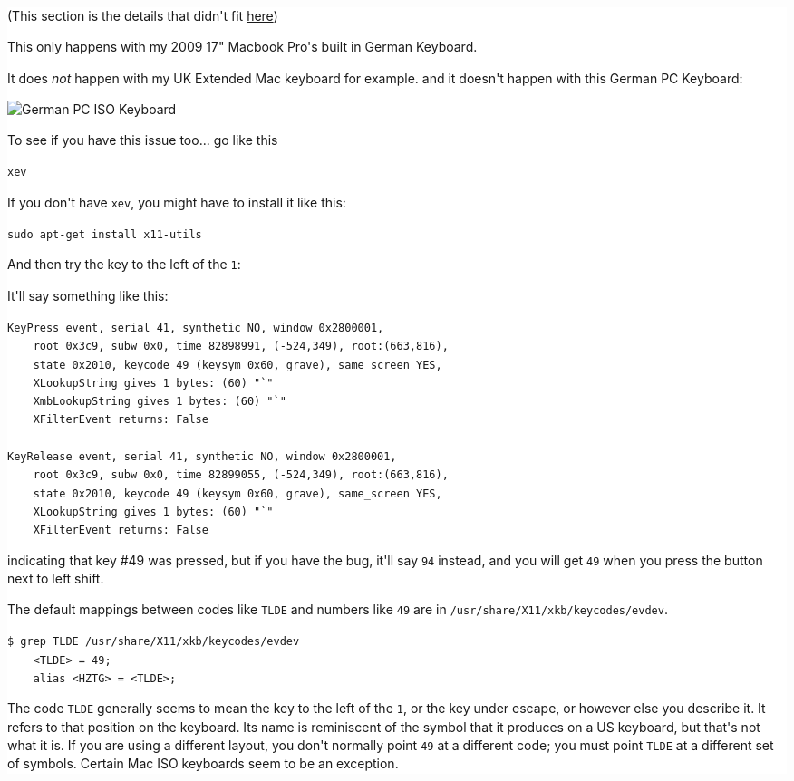 (This section is the details that didn't fit
[here](./readme.md#keys-49-and-94-are-mixed-up))

This only happens with my 2009 17" Macbook Pro's built in German Keyboard.

It does _not_ happen with my UK Extended Mac keyboard for example.
and it doesn't happen with this German PC Keyboard:

<image alt="German PC ISO Keyboard" src="./images/pc-de-keyboard.jpeg" height="200" />

To see if you have this issue too... go like this

```
xev
```

If you don't have `xev`, you might have to install it like this:

```
sudo apt-get install x11-utils
```

And then try the key to the left of the `1`:

It'll say something like this:

```
KeyPress event, serial 41, synthetic NO, window 0x2800001,
    root 0x3c9, subw 0x0, time 82898991, (-524,349), root:(663,816),
    state 0x2010, keycode 49 (keysym 0x60, grave), same_screen YES,
    XLookupString gives 1 bytes: (60) "`"
    XmbLookupString gives 1 bytes: (60) "`"
    XFilterEvent returns: False

KeyRelease event, serial 41, synthetic NO, window 0x2800001,
    root 0x3c9, subw 0x0, time 82899055, (-524,349), root:(663,816),
    state 0x2010, keycode 49 (keysym 0x60, grave), same_screen YES,
    XLookupString gives 1 bytes: (60) "`"
    XFilterEvent returns: False
```

indicating that key #49 was pressed, but if you have the bug, it'll say `94`
instead, and you will get `49` when you press the button next to left shift.

The default mappings between codes like `TLDE` and numbers like `49` are in
`/usr/share/X11/xkb/keycodes/evdev`.

```
$ grep TLDE /usr/share/X11/xkb/keycodes/evdev
	<TLDE> = 49;
	alias <HZTG> = <TLDE>;
```

The code `TLDE` generally seems to mean the key to the left of the `1`, or the
key under escape, or however else you describe it.  It refers to that position
on the keyboard.  Its name is reminiscent of the symbol that it produces on a
US keyboard, but that's not what it is. If you are using a different layout, you
don't normally point `49` at a different code; you must point `TLDE` at a
different set of symbols. Certain Mac ISO keyboards seem to be an exception.
